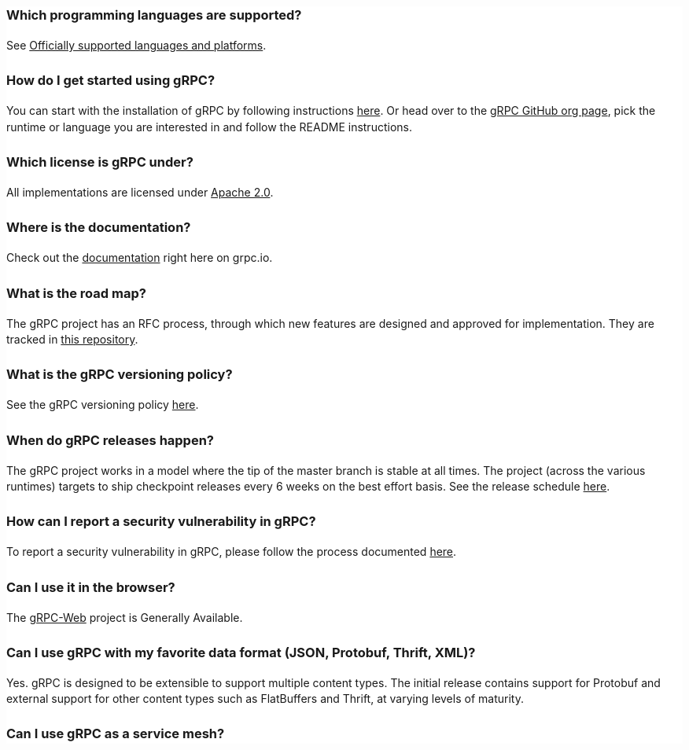 ### Which programming languages are supported?

See [Officially supported languages and platforms](https://grpc.io/about/#officially-supported-languages-and-platforms).

### How do I get started using gRPC?

You can start with the installation of gRPC by following instructions [here](https://grpc.io/docs/quickstart/). Or head over to the [gRPC GitHub org page](https://github.com/grpc), pick the runtime or language you are interested in and follow the README instructions.

### Which license is gRPC under?

All implementations are licensed under [Apache 2.0](https://github.com/grpc/grpc/blob/master/LICENSE).

### Where is the documentation?

Check out the [documentation](https://grpc.io/docs/) right here on grpc.io.

### What is the road map?

The gRPC project has an RFC process, through which new features are designed and approved for implementation. They are tracked in [this repository](https://github.com/grpc/proposal).

### What is the gRPC versioning policy?

See the gRPC versioning policy [here](https://github.com/grpc/grpc/blob/master/doc/versioning.md).

### When do gRPC releases happen?

The gRPC project works in a model where the tip of the master branch is stable at all times. The project (across the various runtimes) targets to ship checkpoint releases every 6 weeks on the best effort basis. See the release schedule [here](https://github.com/grpc/grpc/blob/master/doc/grpc_release_schedule.md).

### How can I report a security vulnerability in gRPC?

To report a security vulnerability in gRPC, please follow the process documented [here](https://github.com/grpc/proposal/blob/master/P4-grpc-cve-process.md).

### Can I use it in the browser?

The [gRPC-Web](https://github.com/grpc/grpc-web) project is Generally Available.

### Can I use gRPC with my favorite data format (JSON, Protobuf, Thrift, XML)?

Yes. gRPC is designed to be extensible to support multiple content types. The initial release contains support for Protobuf and external support for other content types such as FlatBuffers and Thrift, at varying levels of maturity.

### Can I use gRPC as a service mesh?

